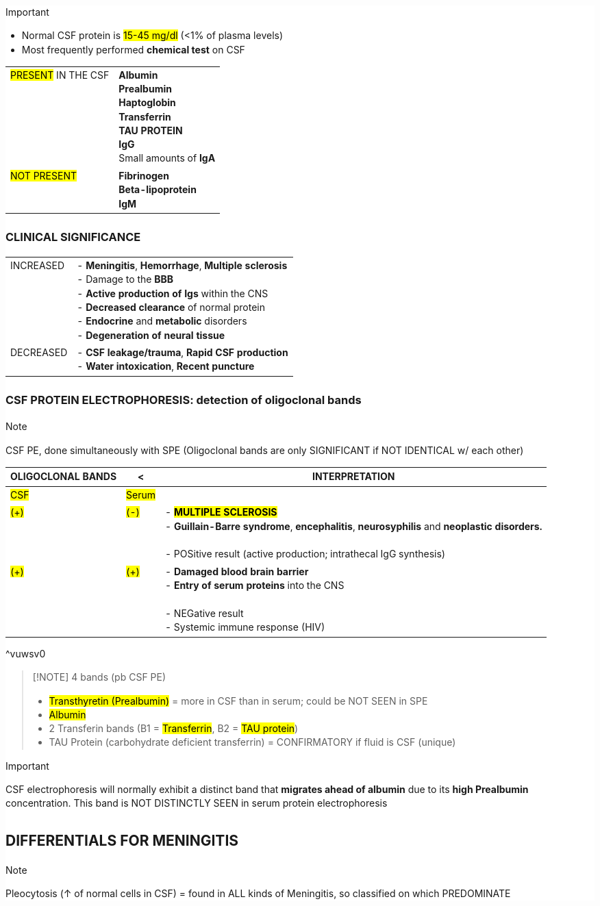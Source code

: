 > [!important]
> - Normal CSF protein is <mark class="red">15-45 mg/dl</mark> (<1% of plasma levels)
> - Most frequently performed **chemical test** on CSF

|                                             |                                                                                                                                     |
| ------------------------------------------- | ----------------------------------------------------------------------------------------------------------------------------------- |
| <mark class="red">PRESENT</mark> IN THE CSF | **Albumin** <br>**Prealbumin** <br>**Haptoglobin** <br>**Transferrin** <br>**TAU PROTEIN** <br>**IgG** <br>Small amounts of **IgA** |
| <mark class="red">NOT PRESENT</mark>        | **Fibrinogen** <br>**Beta-lipoprotein** <br>**IgM**                                                                                 |

### CLINICAL SIGNIFICANCE

|           |                                                                                                                                                                                                                                                                            |
| --------- | -------------------------------------------------------------------------------------------------------------------------------------------------------------------------------------------------------------------------------------------------------------------------- |
| INCREASED | - **Meningitis**, **Hemorrhage**, **Multiple sclerosis**<br>- Damage to the **BBB**<br>- **Active production of Igs** within the CNS <br>- **Decreased clearance** of normal protein<br>- **Endocrine** and **metabolic** disorders<br>- **Degeneration of neural tissue** |
| DECREASED | - **CSF leakage/trauma**, **Rapid CSF production** <br>- **Water intoxication**, **Recent puncture**<br>                                                                                                                                                                   |


### CSF PROTEIN ELECTROPHORESIS: detection of oligoclonal bands

> [!NOTE]
> CSF PE, done simultaneously with SPE (Oligoclonal bands are only SIGNIFICANT if NOT IDENTICAL w/ each other)

| OLIGOCLONAL BANDS            | <                              | INTERPRETATION                                                                                                                                                                                                                |
| ---------------------------- | ------------------------------ | ----------------------------------------------------------------------------------------------------------------------------------------------------------------------------------------------------------------------------- |
| <mark class="red">CSF</mark> | <mark class="red">Serum</mark> |                                                                                                                                                                                                                               |
| <mark class="red">(+)</mark> | <mark class="red">(-)</mark>   | - **<mark class="red">MULTIPLE SCLEROSIS</mark>**<br>- **Guillain-Barre syndrome**, **encephalitis**, **neurosyphilis** and **neoplastic disorders.**<br><br>- POSitive result (active production; intrathecal IgG synthesis) |
| <mark class="red">(+)</mark> | <mark class="red">(+)</mark>   | - **Damaged blood brain barrier**<br>- **Entry of serum proteins** into the CNS<br><br>- NEGative result <br>- Systemic immune response (HIV)                                                                                 |

^vuwsv0


> [!NOTE] 4 bands (pb CSF PE)
>  
> - <mark class="red">Transthyretin (Prealbumin)</mark> = more in CSF than in serum; could be NOT SEEN in SPE
> - <mark class="red">Albumin</mark>
> - 2 Transferin bands (B1 = <mark class="red">Transferrin</mark>, B2 = <mark class="red">TAU protein</mark>)
> - TAU Protein (carbohydrate deficient transferrin) = CONFIRMATORY if fluid is CSF (unique)

> [!important]
> CSF electrophoresis will normally exhibit a distinct band that **migrates ahead of albumin** due to its **high Prealbumin** concentration. This band is NOT DISTINCTLY SEEN in serum protein electrophoresis

## DIFFERENTIALS FOR MENINGITIS

> [!NOTE]
> Pleocytosis (↑ of normal cells in CSF) = found in ALL kinds of Meningitis, so classified on which PREDOMINATE
